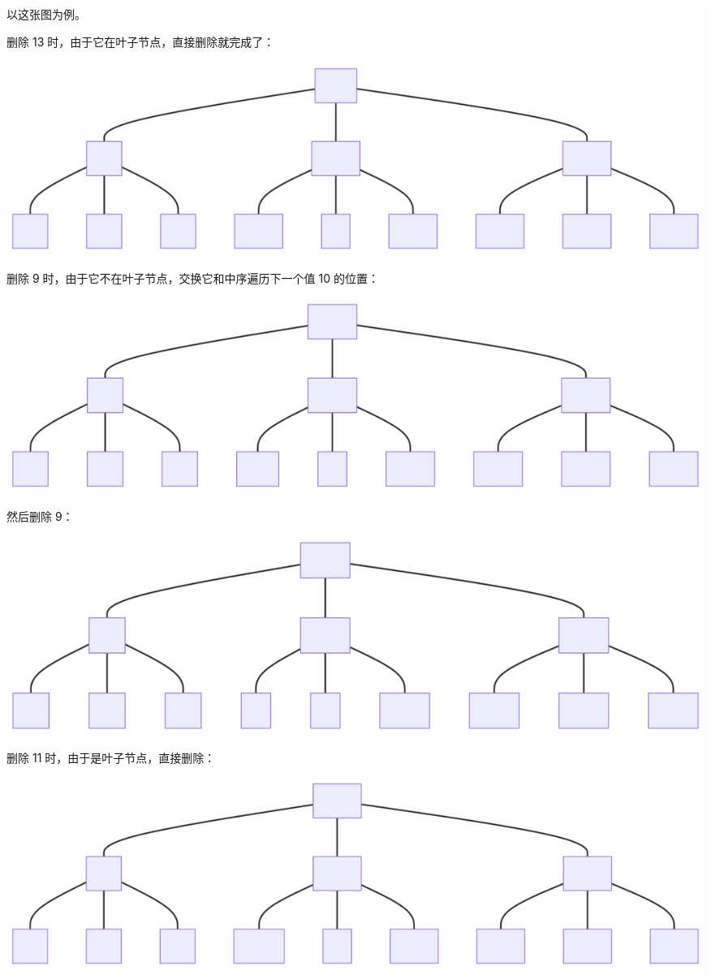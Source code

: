 以这张图为例。

删除 13 时，由于它在叶子节点，直接删除就完成了：

![](2-3-tree-delete-2.svg)

删除 9 时，由于它不在叶子节点，交换它和中序遍历下一个值 10 的位置：

![](2-3-tree-delete-3.svg)

然后删除 9：

![](2-3-tree-delete-4.svg)

删除 11 时，由于是叶子节点，直接删除：

![](2-3-tree-delete-5.svg)